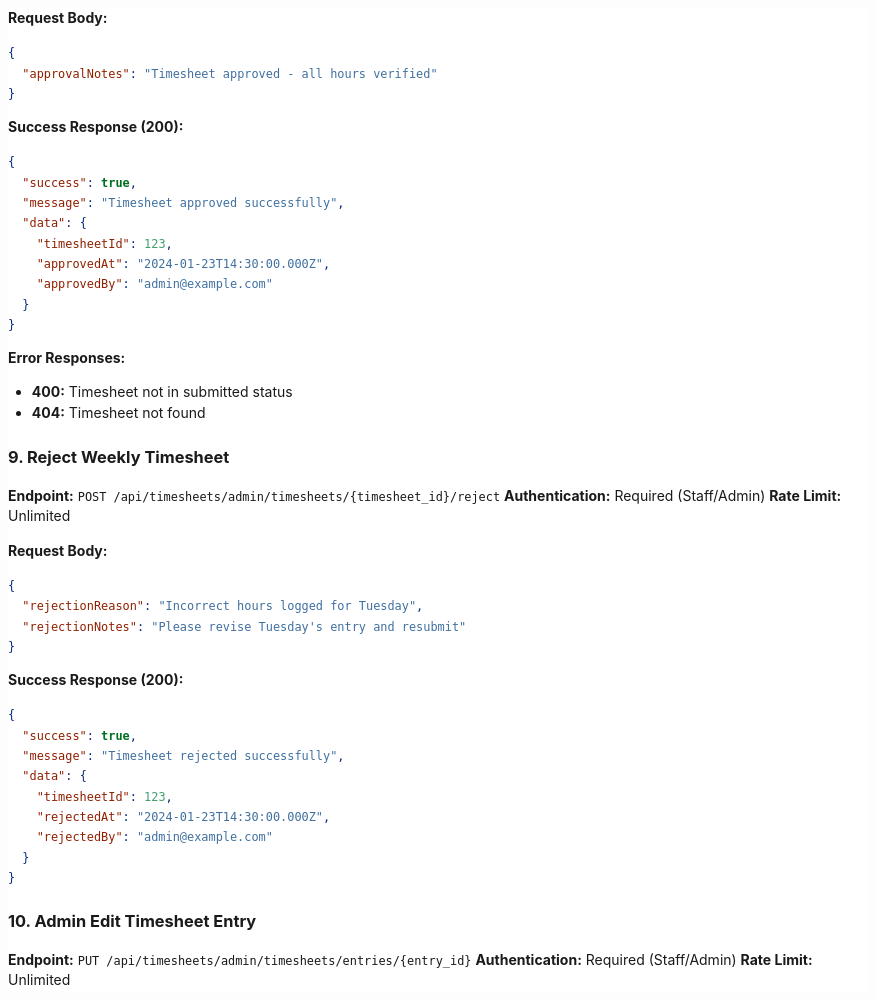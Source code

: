 **Request Body:**
```json
{
  "approvalNotes": "Timesheet approved - all hours verified"
}
```

**Success Response (200):**
```json
{
  "success": true,
  "message": "Timesheet approved successfully",
  "data": {
    "timesheetId": 123,
    "approvedAt": "2024-01-23T14:30:00.000Z",
    "approvedBy": "admin@example.com"
  }
}
```

**Error Responses:**
- **400:** Timesheet not in submitted status
- **404:** Timesheet not found

### 9. Reject Weekly Timesheet
**Endpoint:** `POST /api/timesheets/admin/timesheets/{timesheet_id}/reject`
**Authentication:** Required (Staff/Admin)
**Rate Limit:** Unlimited

**Request Body:**
```json
{
  "rejectionReason": "Incorrect hours logged for Tuesday",
  "rejectionNotes": "Please revise Tuesday's entry and resubmit"
}
```

**Success Response (200):**
```json
{
  "success": true,
  "message": "Timesheet rejected successfully",
  "data": {
    "timesheetId": 123,
    "rejectedAt": "2024-01-23T14:30:00.000Z",
    "rejectedBy": "admin@example.com"
  }
}
```

### 10. Admin Edit Timesheet Entry
**Endpoint:** `PUT /api/timesheets/admin/timesheets/entries/{entry_id}`
**Authentication:** Required (Staff/Admin)
**Rate Limit:** Unlimited
